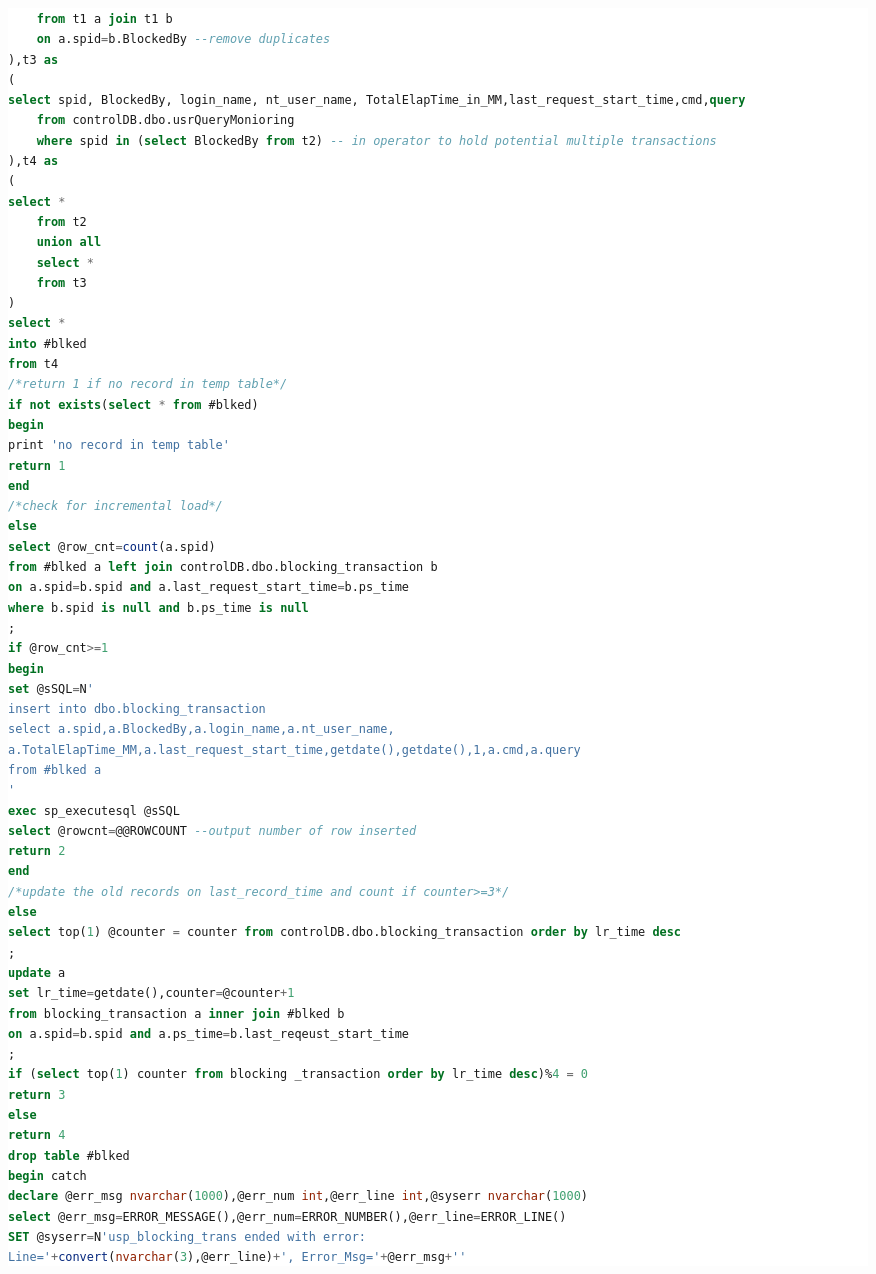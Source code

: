 ```sql
    from t1 a join t1 b
    on a.spid=b.BlockedBy --remove duplicates
),t3 as
(
select spid, BlockedBy, login_name, nt_user_name, TotalElapTime_in_MM,last_request_start_time,cmd,query
    from controlDB.dbo.usrQueryMonioring
    where spid in (select BlockedBy from t2) -- in operator to hold potential multiple transactions
),t4 as
(
select *
    from t2
    union all
    select *
    from t3
)
select *
into #blked
from t4
/*return 1 if no record in temp table*/
if not exists(select * from #blked)
begin
print 'no record in temp table'
return 1
end
/*check for incremental load*/
else
select @row_cnt=count(a.spid)
from #blked a left join controlDB.dbo.blocking_transaction b
on a.spid=b.spid and a.last_request_start_time=b.ps_time
where b.spid is null and b.ps_time is null
;
if @row_cnt>=1
begin
set @sSQL=N'
insert into dbo.blocking_transaction
select a.spid,a.BlockedBy,a.login_name,a.nt_user_name,
a.TotalElapTime_MM,a.last_request_start_time,getdate(),getdate(),1,a.cmd,a.query
from #blked a
'
exec sp_executesql @sSQL
select @rowcnt=@@ROWCOUNT --output number of row inserted
return 2
end
/*update the old records on last_record_time and count if counter>=3*/
else
select top(1) @counter = counter from controlDB.dbo.blocking_transaction order by lr_time desc
;
update a 
set lr_time=getdate(),counter=@counter+1
from blocking_transaction a inner join #blked b
on a.spid=b.spid and a.ps_time=b.last_reqeust_start_time
;
if (select top(1) counter from blocking _transaction order by lr_time desc)%4 = 0
return 3
else
return 4
drop table #blked
begin catch
declare @err_msg nvarchar(1000),@err_num int,@err_line int,@syserr nvarchar(1000)
select @err_msg=ERROR_MESSAGE(),@err_num=ERROR_NUMBER(),@err_line=ERROR_LINE()
SET @syserr=N'usp_blocking_trans ended with error: 
Line='+convert(nvarchar(3),@err_line)+', Error_Msg='+@err_msg+''
```